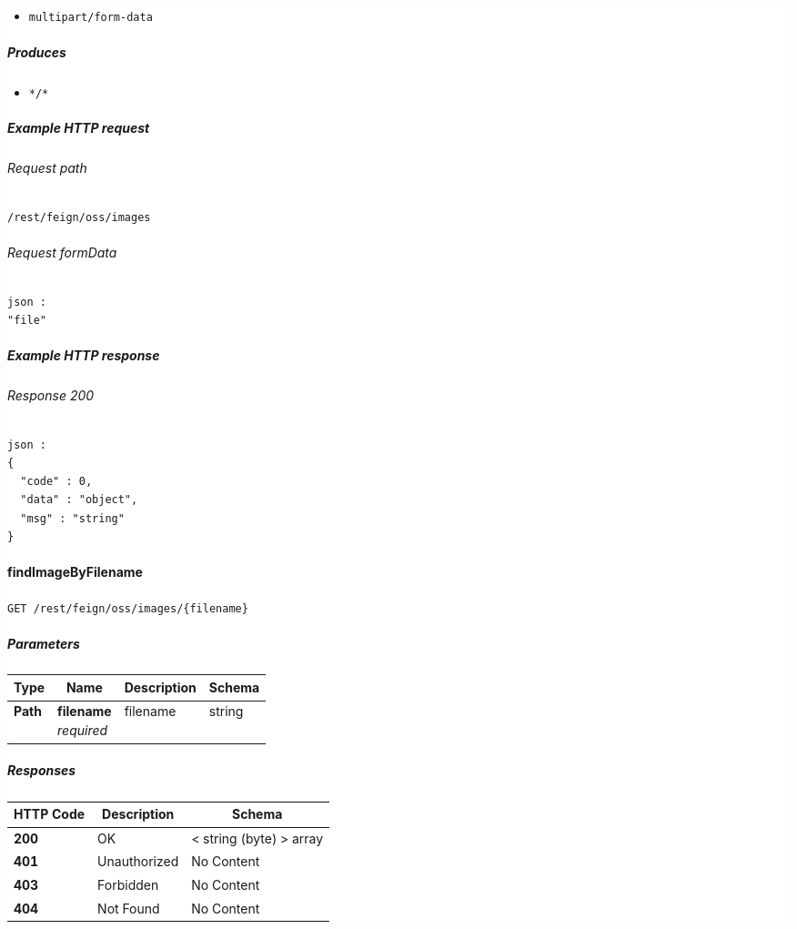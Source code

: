 * `multipart/form-data`


##### Produces

* `*/*`


##### Example HTTP request

###### Request path
```
/rest/feign/oss/images
```


###### Request formData
```
json :
"file"
```


##### Example HTTP response

###### Response 200
```
json :
{
  "code" : 0,
  "data" : "object",
  "msg" : "string"
}
```


<a name="findimagebyfilenameusingget"></a>
#### findImageByFilename
```
GET /rest/feign/oss/images/{filename}
```


##### Parameters

|Type|Name|Description|Schema|
|---|---|---|---|
|**Path**|**filename**  <br>*required*|filename|string|


##### Responses

|HTTP Code|Description|Schema|
|---|---|---|
|**200**|OK|< string (byte) > array|
|**401**|Unauthorized|No Content|
|**403**|Forbidden|No Content|
|**404**|Not Found|No Content|
